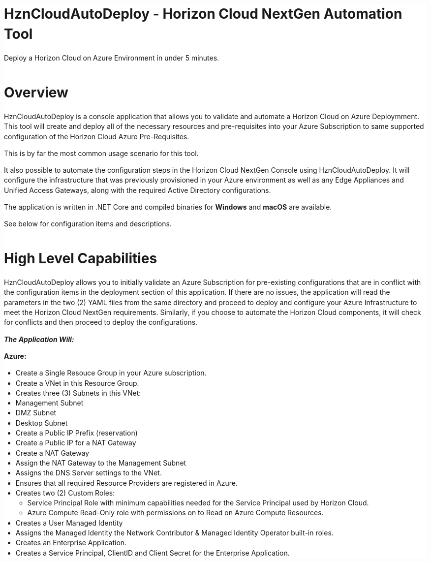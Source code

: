 
# HznCloudAutoDeploy - Horizon Cloud NextGen Automation Tool
Deploy a Horizon Cloud on Azure Environment in under 5 minutes.

# Overview
HznCloudAutoDeploy is a console application that allows you to validate and automate a Horizon Cloud on Azure Deploymment. This tool will create and deploy all of the necessary resources and pre-requisites into your Azure Subscription to same supported configuration of the [Horizon Cloud Azure Pre-Requisites](https://docs.vmware.com/en/VMware-Horizon-Cloud-Service---next-gen/services/hzncloud.nextgen/GUID-63AB2398-E82F-4EF2-BC7F-145D79E28769.html).

This is by far the most common usage scenario for this tool.

It also possible to automate the configuration steps in the Horizon Cloud NextGen Console using HznCloudAutoDeploy. It will configure the infrastructure that was previously provisioned in your Azure environment as well as any Edge Appliances and Unified Access Gateways, along with the required Active Directory configurations.

The application is written in .NET Core and compiled binaries for **Windows** and **macOS** are available.

See below for configuration items and descriptions.

# High Level Capabilities 
HznCloudAutoDeploy allows you to initially validate an Azure Subscription for pre-existing configurations that are in conflict with the configuration items in the deployment section of this application. If there are no issues, the application will read the parameters in the two (2) YAML files from the same directory and proceed to deploy and configure your Azure Infrastructure to meet the Horizon Cloud NextGen requirements. Similarly, if you choose to automate the Horizon Cloud components, it will check for conflicts and then proceed to deploy the configurations.

**_The Application Will:_**

**Azure:**

- Create a Single Resouce Group in your Azure subscription.
- Create a VNet in this Resource Group.
- Creates three (3) Subnets in this VNet:
- Management Subnet
- DMZ Subnet
- Desktop Subnet
- Create a Public IP Prefix (reservation)
- Create a Public IP for a NAT Gateway
- Create a NAT Gateway
- Assign the NAT Gateway to the Management Subnet
- Assigns the DNS Server settings to the VNet.
- Ensures that all required Resource Providers are registered in Azure.
- Creates two (2) Custom Roles:
  - Service Principal Role with minimum capabilities needed for the Service Principal used by Horizon Cloud.
  - Azure Compute Read-Only role with permissions on to Read on Azure Compute Resources.
- Creates a User Managed Identity
- Assigns the Managed Identity the Network Contributor & Managed Identity Operator built-in roles.
- Creates an Enterprise Application.
- Creates a Service Principal, ClientID and Client Secret for the Enterprise Application.
  